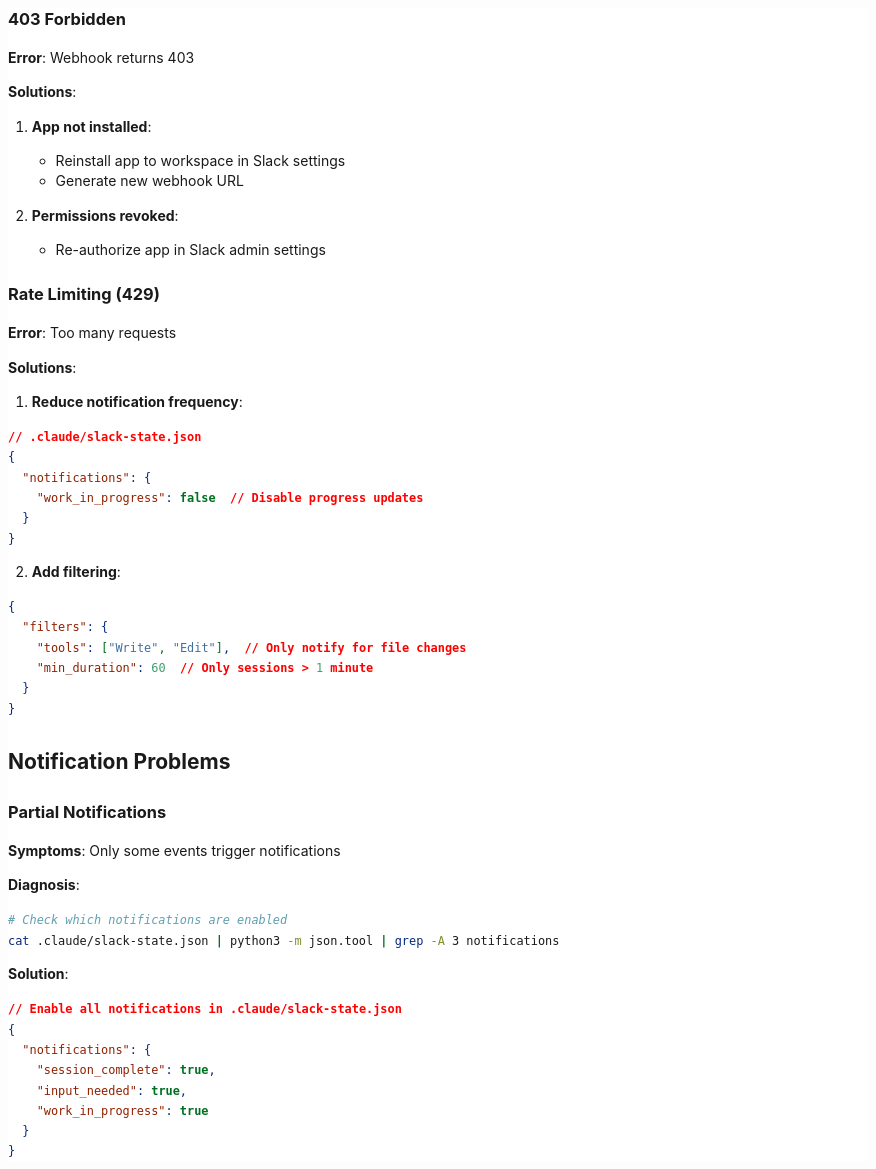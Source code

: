 ### 403 Forbidden

**Error**: Webhook returns 403

**Solutions**:

1. **App not installed**:
   - Reinstall app to workspace in Slack settings
   - Generate new webhook URL

2. **Permissions revoked**:
   - Re-authorize app in Slack admin settings

### Rate Limiting (429)

**Error**: Too many requests

**Solutions**:

1. **Reduce notification frequency**:
```json
// .claude/slack-state.json
{
  "notifications": {
    "work_in_progress": false  // Disable progress updates
  }
}
```

2. **Add filtering**:
```json
{
  "filters": {
    "tools": ["Write", "Edit"],  // Only notify for file changes
    "min_duration": 60  // Only sessions > 1 minute
  }
}
```

## Notification Problems

### Partial Notifications

**Symptoms**: Only some events trigger notifications

**Diagnosis**:
```bash
# Check which notifications are enabled
cat .claude/slack-state.json | python3 -m json.tool | grep -A 3 notifications
```

**Solution**:
```json
// Enable all notifications in .claude/slack-state.json
{
  "notifications": {
    "session_complete": true,
    "input_needed": true,
    "work_in_progress": true
  }
}
```
